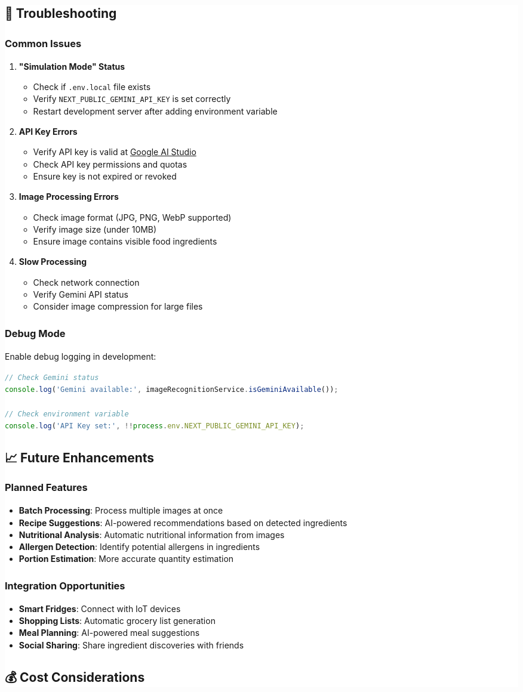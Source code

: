 ## 🚨 Troubleshooting

### Common Issues

1. **"Simulation Mode" Status**
   - Check if `.env.local` file exists
   - Verify `NEXT_PUBLIC_GEMINI_API_KEY` is set correctly
   - Restart development server after adding environment variable

2. **API Key Errors**
   - Verify API key is valid at [Google AI Studio](https://makersuite.google.com/app/apikey)
   - Check API key permissions and quotas
   - Ensure key is not expired or revoked

3. **Image Processing Errors**
   - Check image format (JPG, PNG, WebP supported)
   - Verify image size (under 10MB)
   - Ensure image contains visible food ingredients

4. **Slow Processing**
   - Check network connection
   - Verify Gemini API status
   - Consider image compression for large files

### Debug Mode

Enable debug logging in development:

```typescript
// Check Gemini status
console.log('Gemini available:', imageRecognitionService.isGeminiAvailable());

// Check environment variable
console.log('API Key set:', !!process.env.NEXT_PUBLIC_GEMINI_API_KEY);
```

## 📈 Future Enhancements

### Planned Features
- **Batch Processing**: Process multiple images at once
- **Recipe Suggestions**: AI-powered recommendations based on detected ingredients
- **Nutritional Analysis**: Automatic nutritional information from images
- **Allergen Detection**: Identify potential allergens in ingredients
- **Portion Estimation**: More accurate quantity estimation

### Integration Opportunities
- **Smart Fridges**: Connect with IoT devices
- **Shopping Lists**: Automatic grocery list generation
- **Meal Planning**: AI-powered meal suggestions
- **Social Sharing**: Share ingredient discoveries with friends

## 💰 Cost Considerations
